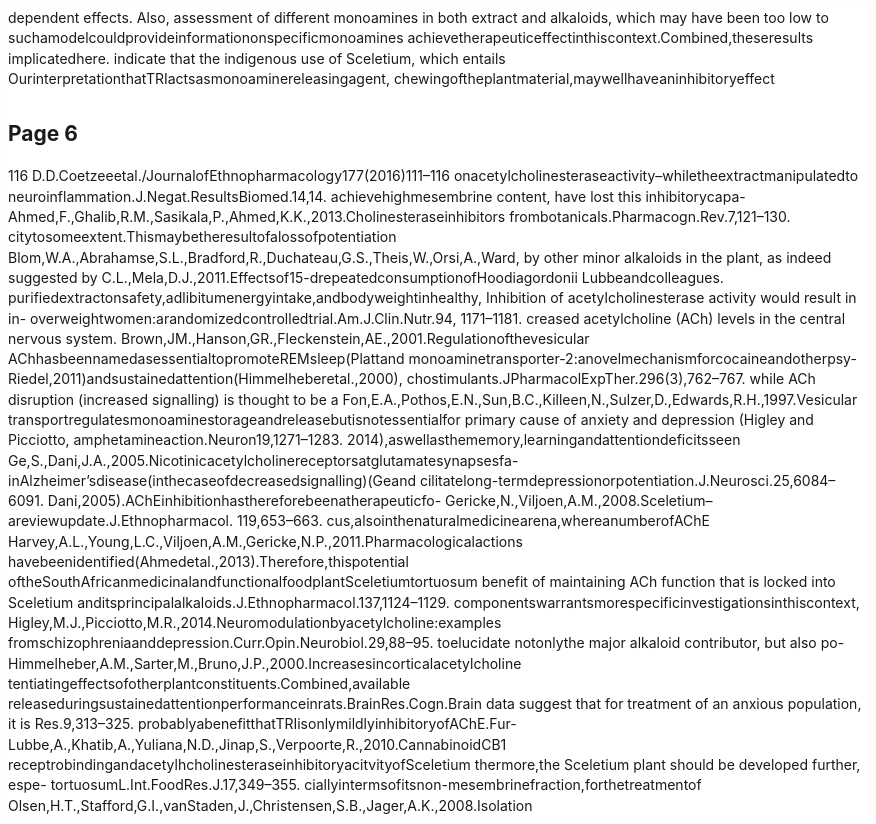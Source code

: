 dependent effects. Also, assessment of different monoamines in both extract and alkaloids, which may have been too low to
suchamodelcouldprovideinformationonspecificmonoamines achievetherapeuticeffectinthiscontext.Combined,theseresults
implicatedhere. indicate that the indigenous use of Sceletium, which entails
OurinterpretationthatTRIactsasmonoaminereleasingagent, chewingoftheplantmaterial,maywellhaveaninhibitoryeffect

## Page 6

116 D.D.Coetzeeetal./JournalofEthnopharmacology177(2016)111–116
onacetylcholinesteraseactivity–whiletheextractmanipulatedto neuroinflammation.J.Negat.ResultsBiomed.14,14.
achievehighmesembrine content, have lost this inhibitorycapa- Ahmed,F.,Ghalib,R.M.,Sasikala,P.,Ahmed,K.K.,2013.Cholinesteraseinhibitors
frombotanicals.Pharmacogn.Rev.7,121–130.
citytosomeextent.Thismaybetheresultofalossofpotentiation
Blom,W.A.,Abrahamse,S.L.,Bradford,R.,Duchateau,G.S.,Theis,W.,Orsi,A.,Ward,
by other minor alkaloids in the plant, as indeed suggested by C.L.,Mela,D.J.,2011.Effectsof15-drepeatedconsumptionofHoodiagordonii
Lubbeandcolleagues. purifiedextractonsafety,adlibitumenergyintake,andbodyweightinhealthy,
Inhibition of acetylcholinesterase activity would result in in- overweightwomen:arandomizedcontrolledtrial.Am.J.Clin.Nutr.94,
1171–1181.
creased acetylcholine (ACh) levels in the central nervous system.
Brown,JM.,Hanson,GR.,Fleckenstein,AE.,2001.Regulationofthevesicular
AChhasbeennamedasessentialtopromoteREMsleep(Plattand monoaminetransporter-2:anovelmechanismforcocaineandotherpsy-
Riedel,2011)andsustainedattention(Himmelheberetal.,2000), chostimulants.JPharmacolExpTher.296(3),762–767.
while ACh disruption (increased signalling) is thought to be a Fon,E.A.,Pothos,E.N.,Sun,B.C.,Killeen,N.,Sulzer,D.,Edwards,R.H.,1997.Vesicular
transportregulatesmonoaminestorageandreleasebutisnotessentialfor
primary cause of anxiety and depression (Higley and Picciotto,
amphetamineaction.Neuron19,1271–1283.
2014),aswellasthememory,learningandattentiondeficitsseen
Ge,S.,Dani,J.A.,2005.Nicotinicacetylcholinereceptorsatglutamatesynapsesfa-
inAlzheimer’sdisease(inthecaseofdecreasedsignalling)(Geand cilitatelong-termdepressionorpotentiation.J.Neurosci.25,6084–6091.
Dani,2005).AChEinhibitionhasthereforebeenatherapeuticfo-
Gericke,N.,Viljoen,A.M.,2008.Sceletium–areviewupdate.J.Ethnopharmacol.
119,653–663.
cus,alsointhenaturalmedicinearena,whereanumberofAChE
Harvey,A.L.,Young,L.C.,Viljoen,A.M.,Gericke,N.P.,2011.Pharmacologicalactions
havebeenidentified(Ahmedetal.,2013).Therefore,thispotential
oftheSouthAfricanmedicinalandfunctionalfoodplantSceletiumtortuosum
benefit of maintaining ACh function that is locked into Sceletium anditsprincipalalkaloids.J.Ethnopharmacol.137,1124–1129.
componentswarrantsmorespecificinvestigationsinthiscontext, Higley,M.J.,Picciotto,M.R.,2014.Neuromodulationbyacetylcholine:examples
fromschizophreniaanddepression.Curr.Opin.Neurobiol.29,88–95.
toelucidate notonlythe major alkaloid contributor, but also po-
Himmelheber,A.M.,Sarter,M.,Bruno,J.P.,2000.Increasesincorticalacetylcholine
tentiatingeffectsofotherplantconstituents.Combined,available releaseduringsustainedattentionperformanceinrats.BrainRes.Cogn.Brain
data suggest that for treatment of an anxious population, it is Res.9,313–325.
probablyabenefitthatTRIisonlymildlyinhibitoryofAChE.Fur- Lubbe,A.,Khatib,A.,Yuliana,N.D.,Jinap,S.,Verpoorte,R.,2010.CannabinoidCB1
receptrobindingandacetylhcholinesteraseinhibitoryacitvityofSceletium
thermore,the Sceletium plant should be developed further, espe- tortuosumL.Int.FoodRes.J.17,349–355.
ciallyintermsofitsnon-mesembrinefraction,forthetreatmentof Olsen,H.T.,Stafford,G.I.,vanStaden,J.,Christensen,S.B.,Jager,A.K.,2008.Isolation